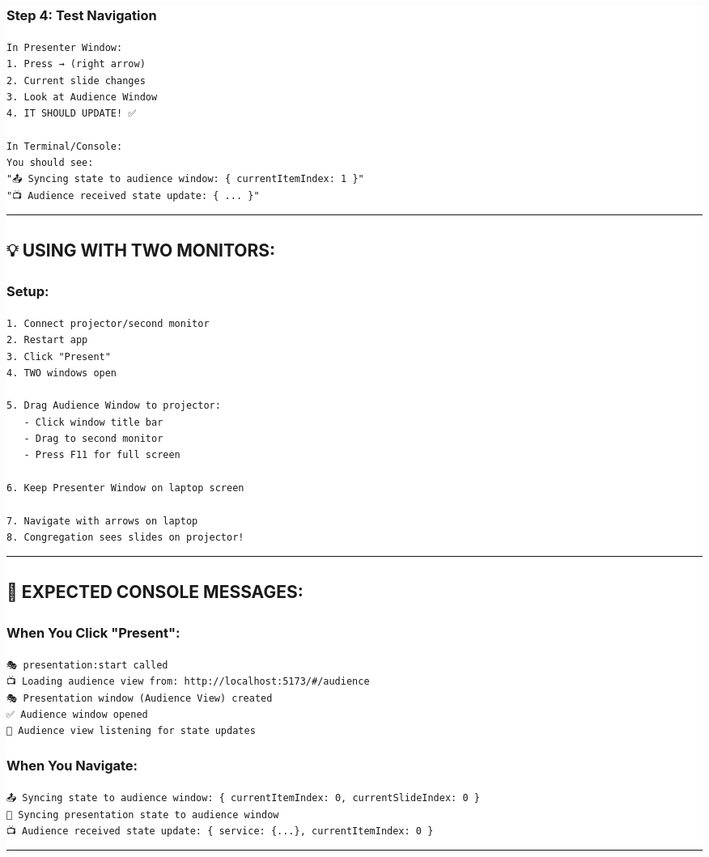 ### **Step 4: Test Navigation**
```
In Presenter Window:
1. Press → (right arrow)
2. Current slide changes
3. Look at Audience Window
4. IT SHOULD UPDATE! ✅

In Terminal/Console:
You should see:
"📤 Syncing state to audience window: { currentItemIndex: 1 }"
"📺 Audience received state update: { ... }"
```

---

## 💡 **USING WITH TWO MONITORS:**

### **Setup:**
```
1. Connect projector/second monitor
2. Restart app
3. Click "Present"
4. TWO windows open

5. Drag Audience Window to projector:
   - Click window title bar
   - Drag to second monitor
   - Press F11 for full screen
   
6. Keep Presenter Window on laptop screen

7. Navigate with arrows on laptop
8. Congregation sees slides on projector!
```

---

## 🎯 **EXPECTED CONSOLE MESSAGES:**

### **When You Click "Present":**
```
🎭 presentation:start called
📺 Loading audience view from: http://localhost:5173/#/audience
🎭 Presentation window (Audience View) created
✅ Audience window opened
👀 Audience view listening for state updates
```

### **When You Navigate:**
```
📤 Syncing state to audience window: { currentItemIndex: 0, currentSlideIndex: 0 }
🔄 Syncing presentation state to audience window
📺 Audience received state update: { service: {...}, currentItemIndex: 0 }
```

---